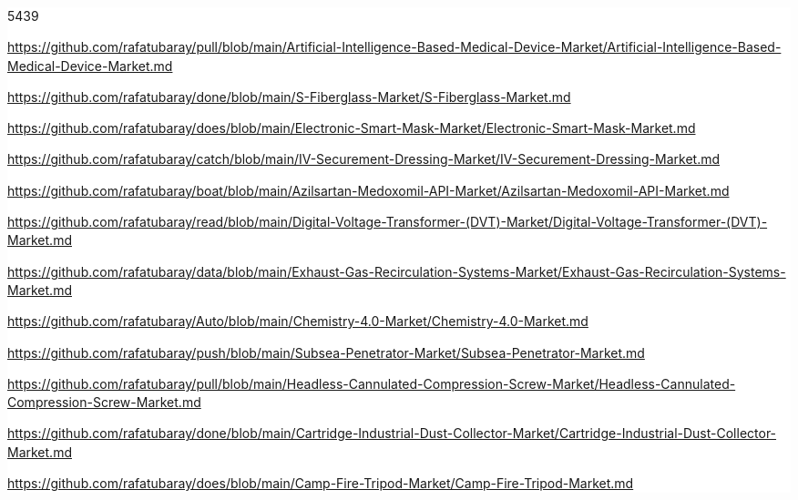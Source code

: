 5439</p><p><a href="https://github.com/rafatubaray/pull/blob/main/Artificial-Intelligence-Based-Medical-Device-Market/Artificial-Intelligence-Based-Medical-Device-Market.md">https://github.com/rafatubaray/pull/blob/main/Artificial-Intelligence-Based-Medical-Device-Market/Artificial-Intelligence-Based-Medical-Device-Market.md</a></p><p><a href="https://github.com/rafatubaray/done/blob/main/S-Fiberglass-Market/S-Fiberglass-Market.md">https://github.com/rafatubaray/done/blob/main/S-Fiberglass-Market/S-Fiberglass-Market.md</a></p><p><a href="https://github.com/rafatubaray/does/blob/main/Electronic-Smart-Mask-Market/Electronic-Smart-Mask-Market.md">https://github.com/rafatubaray/does/blob/main/Electronic-Smart-Mask-Market/Electronic-Smart-Mask-Market.md</a></p><p><a href="https://github.com/rafatubaray/catch/blob/main/IV-Securement-Dressing-Market/IV-Securement-Dressing-Market.md">https://github.com/rafatubaray/catch/blob/main/IV-Securement-Dressing-Market/IV-Securement-Dressing-Market.md</a></p><p><a href="https://github.com/rafatubaray/boat/blob/main/Azilsartan-Medoxomil-API-Market/Azilsartan-Medoxomil-API-Market.md">https://github.com/rafatubaray/boat/blob/main/Azilsartan-Medoxomil-API-Market/Azilsartan-Medoxomil-API-Market.md</a></p><p><a href="https://github.com/rafatubaray/read/blob/main/Digital-Voltage-Transformer-(DVT)-Market/Digital-Voltage-Transformer-(DVT)-Market.md">https://github.com/rafatubaray/read/blob/main/Digital-Voltage-Transformer-(DVT)-Market/Digital-Voltage-Transformer-(DVT)-Market.md</a></p><p><a href="https://github.com/rafatubaray/data/blob/main/Exhaust-Gas-Recirculation-Systems-Market/Exhaust-Gas-Recirculation-Systems-Market.md">https://github.com/rafatubaray/data/blob/main/Exhaust-Gas-Recirculation-Systems-Market/Exhaust-Gas-Recirculation-Systems-Market.md</a></p><p><a href="https://github.com/rafatubaray/Auto/blob/main/Chemistry-4.0-Market/Chemistry-4.0-Market.md">https://github.com/rafatubaray/Auto/blob/main/Chemistry-4.0-Market/Chemistry-4.0-Market.md</a></p><p><a href="https://github.com/rafatubaray/push/blob/main/Subsea-Penetrator-Market/Subsea-Penetrator-Market.md">https://github.com/rafatubaray/push/blob/main/Subsea-Penetrator-Market/Subsea-Penetrator-Market.md</a></p><p><a href="https://github.com/rafatubaray/pull/blob/main/Headless-Cannulated-Compression-Screw-Market/Headless-Cannulated-Compression-Screw-Market.md">https://github.com/rafatubaray/pull/blob/main/Headless-Cannulated-Compression-Screw-Market/Headless-Cannulated-Compression-Screw-Market.md</a></p><p><a href="https://github.com/rafatubaray/done/blob/main/Cartridge-Industrial-Dust-Collector-Market/Cartridge-Industrial-Dust-Collector-Market.md">https://github.com/rafatubaray/done/blob/main/Cartridge-Industrial-Dust-Collector-Market/Cartridge-Industrial-Dust-Collector-Market.md</a></p><p><a href="https://github.com/rafatubaray/does/blob/main/Camp-Fire-Tripod-Market/Camp-Fire-Tripod-Market.md">https://github.com/rafatubaray/does/blob/main/Camp-Fire-Tripod-Market/Camp-Fire-Tripod-Market.md</a></p>
